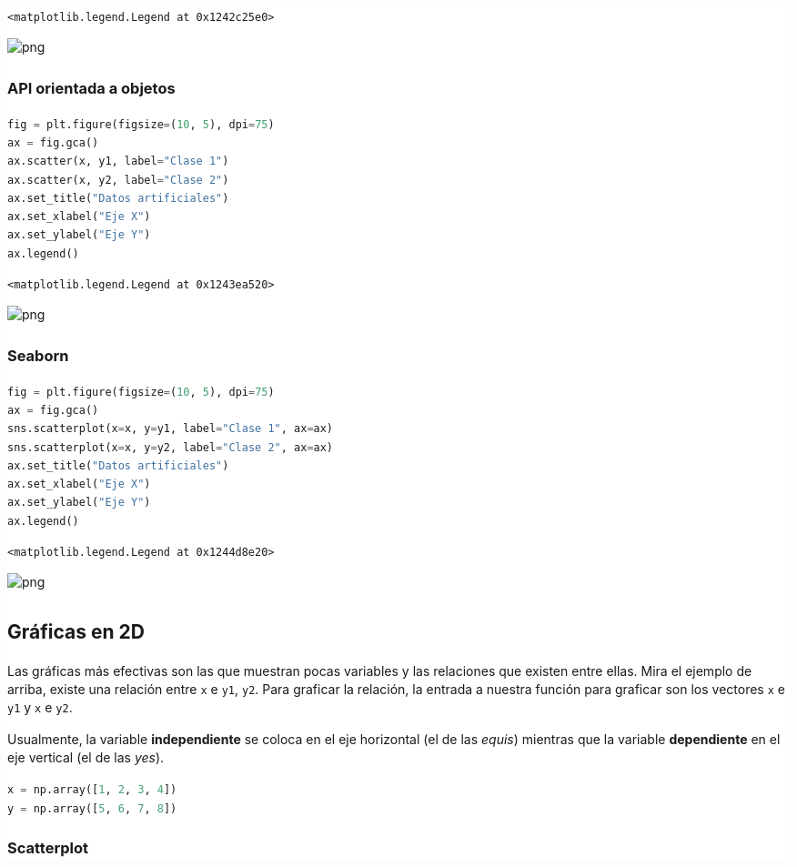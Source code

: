     <matplotlib.legend.Legend at 0x1242c25e0>

![png](output_10_1.png)

### API orientada a objetos

```python
fig = plt.figure(figsize=(10, 5), dpi=75)
ax = fig.gca()
ax.scatter(x, y1, label="Clase 1")
ax.scatter(x, y2, label="Clase 2")
ax.set_title("Datos artificiales")
ax.set_xlabel("Eje X")
ax.set_ylabel("Eje Y")
ax.legend()
```

    <matplotlib.legend.Legend at 0x1243ea520>

![png](output_12_1.png)

### Seaborn

```python
fig = plt.figure(figsize=(10, 5), dpi=75)
ax = fig.gca()
sns.scatterplot(x=x, y=y1, label="Clase 1", ax=ax)
sns.scatterplot(x=x, y=y2, label="Clase 2", ax=ax)
ax.set_title("Datos artificiales")
ax.set_xlabel("Eje X")
ax.set_ylabel("Eje Y")
ax.legend()
```

    <matplotlib.legend.Legend at 0x1244d8e20>

![png](output_14_1.png)

## Gráficas en 2D

Las gráficas más efectivas son las que muestran pocas variables y las relaciones que existen entre ellas. Mira el ejemplo de arriba, existe una relación entre `x` e `y1`, `y2`. Para graficar la relación, la entrada a nuestra función para graficar son los vectores `x` e `y1` y `x` e `y2`.

Usualmente, la variable **independiente** se coloca en el eje horizontal (el de las _equis_) mientras que la variable **dependiente** en el eje vertical (el de las _yes_).

```python
x = np.array([1, 2, 3, 4])
y = np.array([5, 6, 7, 8])
```

### Scatterplot
